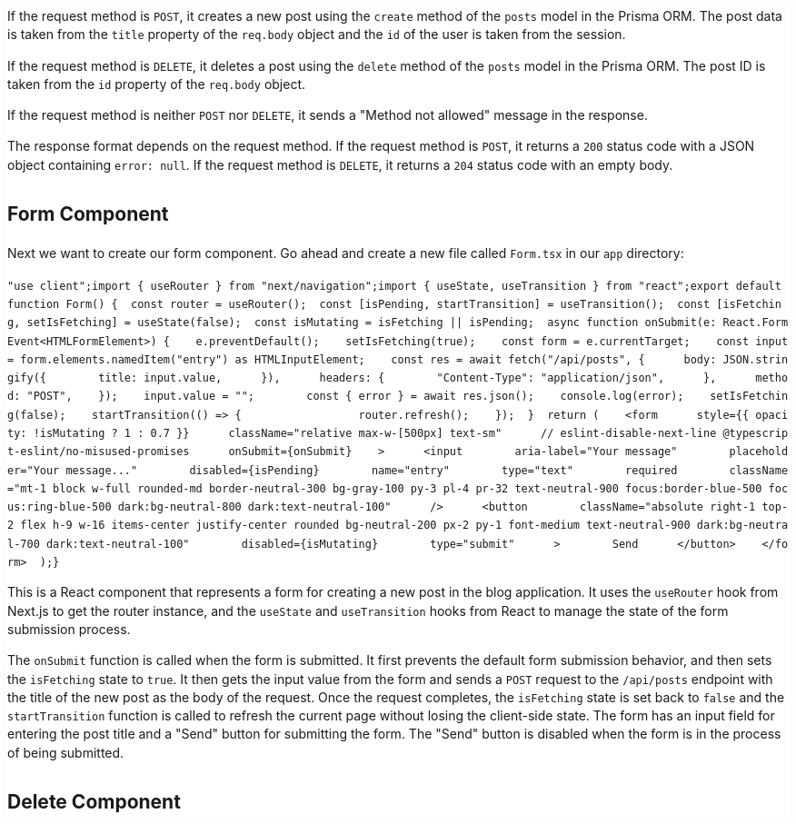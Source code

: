 If the request method is `POST`, it creates a new post using the `create` method of the `posts` model in the Prisma ORM. The post data is taken from the `title` property of the `req.body` object and the `id` of the user is taken from the session.

If the request method is `DELETE`, it deletes a post using the `delete` method of the `posts` model in the Prisma ORM. The post ID is taken from the `id` property of the `req.body` object.

If the request method is neither `POST` nor `DELETE`, it sends a "Method not allowed" message in the response.

The response format depends on the request method. If the request method is `POST`, it returns a `200` status code with a JSON object containing `error: null`. If the request method is `DELETE`, it returns a `204` status code with an empty body.

## Form Component

Next we want to create our form component. Go ahead and create a new file called `Form.tsx` in our `app` directory:

```
"use client";import { useRouter } from "next/navigation";import { useState, useTransition } from "react";export default function Form() {  const router = useRouter();  const [isPending, startTransition] = useTransition();  const [isFetching, setIsFetching] = useState(false);  const isMutating = isFetching || isPending;  async function onSubmit(e: React.FormEvent<HTMLFormElement>) {    e.preventDefault();    setIsFetching(true);    const form = e.currentTarget;    const input = form.elements.namedItem("entry") as HTMLInputElement;    const res = await fetch("/api/posts", {      body: JSON.stringify({        title: input.value,      }),      headers: {        "Content-Type": "application/json",      },      method: "POST",    });    input.value = "";        const { error } = await res.json();    console.log(error);    setIsFetching(false);    startTransition(() => {                  router.refresh();    });  }  return (    <form      style={{ opacity: !isMutating ? 1 : 0.7 }}      className="relative max-w-[500px] text-sm"      // eslint-disable-next-line @typescript-eslint/no-misused-promises      onSubmit={onSubmit}    >      <input        aria-label="Your message"        placeholder="Your message..."        disabled={isPending}        name="entry"        type="text"        required        className="mt-1 block w-full rounded-md border-neutral-300 bg-gray-100 py-3 pl-4 pr-32 text-neutral-900 focus:border-blue-500 focus:ring-blue-500 dark:bg-neutral-800 dark:text-neutral-100"      />      <button        className="absolute right-1 top-2 flex h-9 w-16 items-center justify-center rounded bg-neutral-200 px-2 py-1 font-medium text-neutral-900 dark:bg-neutral-700 dark:text-neutral-100"        disabled={isMutating}        type="submit"      >        Send      </button>    </form>  );}
```

This is a React component that represents a form for creating a new post in the blog application. It uses the `useRouter` hook from Next.js to get the router instance, and the `useState` and `useTransition` hooks from React to manage the state of the form submission process.

The `onSubmit` function is called when the form is submitted. It first prevents the default form submission behavior, and then sets the `isFetching` state to `true`. It then gets the input value from the form and sends a `POST` request to the `/api/posts` endpoint with the title of the new post as the body of the request. Once the request completes, the `isFetching` state is set back to `false` and the `startTransition` function is called to refresh the current page without losing the client-side state. The form has an input field for entering the post title and a "Send" button for submitting the form. The "Send" button is disabled when the form is in the process of being submitted.

## Delete Component
